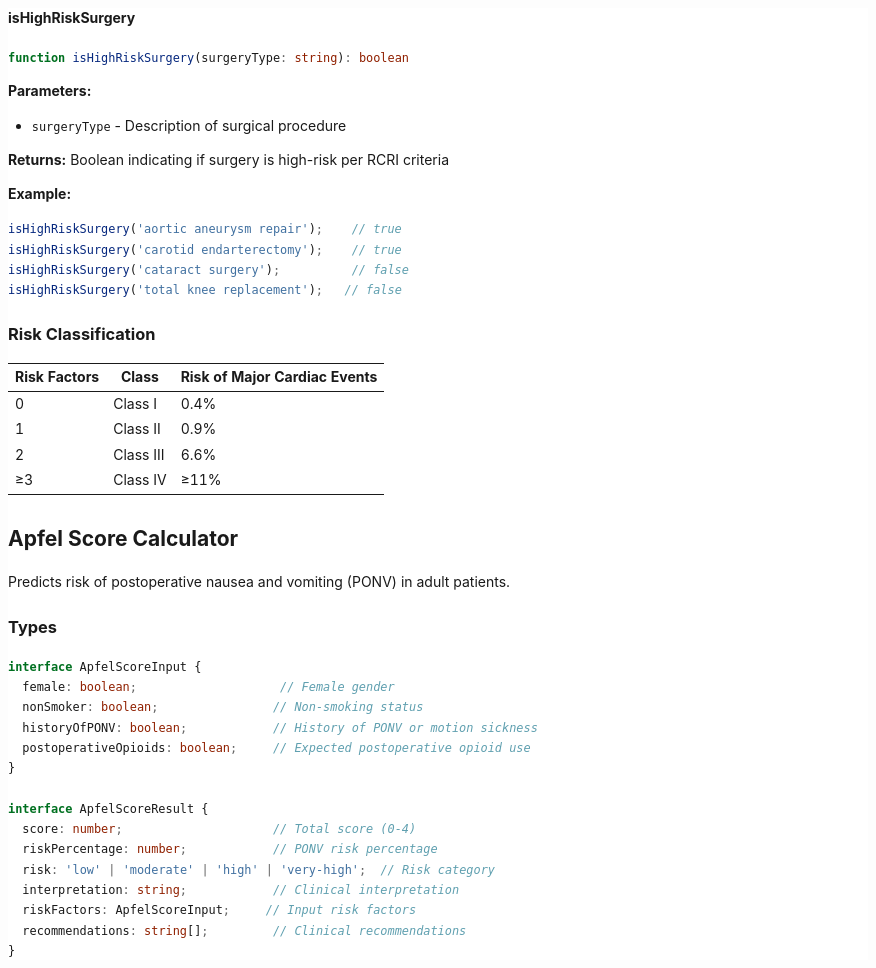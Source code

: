 
#### isHighRiskSurgery

```typescript
function isHighRiskSurgery(surgeryType: string): boolean
```

**Parameters:**
- `surgeryType` - Description of surgical procedure

**Returns:** Boolean indicating if surgery is high-risk per RCRI criteria

**Example:**
```typescript
isHighRiskSurgery('aortic aneurysm repair');    // true
isHighRiskSurgery('carotid endarterectomy');    // true
isHighRiskSurgery('cataract surgery');          // false
isHighRiskSurgery('total knee replacement');   // false
```

### Risk Classification

| Risk Factors | Class | Risk of Major Cardiac Events |
|--------------|-------|-------------------------------|
| 0 | Class I | 0.4% |
| 1 | Class II | 0.9% |
| 2 | Class III | 6.6% |
| ≥3 | Class IV | ≥11% |

## Apfel Score Calculator

Predicts risk of postoperative nausea and vomiting (PONV) in adult patients.

### Types

```typescript
interface ApfelScoreInput {
  female: boolean;                    // Female gender
  nonSmoker: boolean;                // Non-smoking status
  historyOfPONV: boolean;            // History of PONV or motion sickness
  postoperativeOpioids: boolean;     // Expected postoperative opioid use
}

interface ApfelScoreResult {
  score: number;                     // Total score (0-4)
  riskPercentage: number;            // PONV risk percentage
  risk: 'low' | 'moderate' | 'high' | 'very-high';  // Risk category
  interpretation: string;            // Clinical interpretation
  riskFactors: ApfelScoreInput;     // Input risk factors
  recommendations: string[];         // Clinical recommendations
}
```
